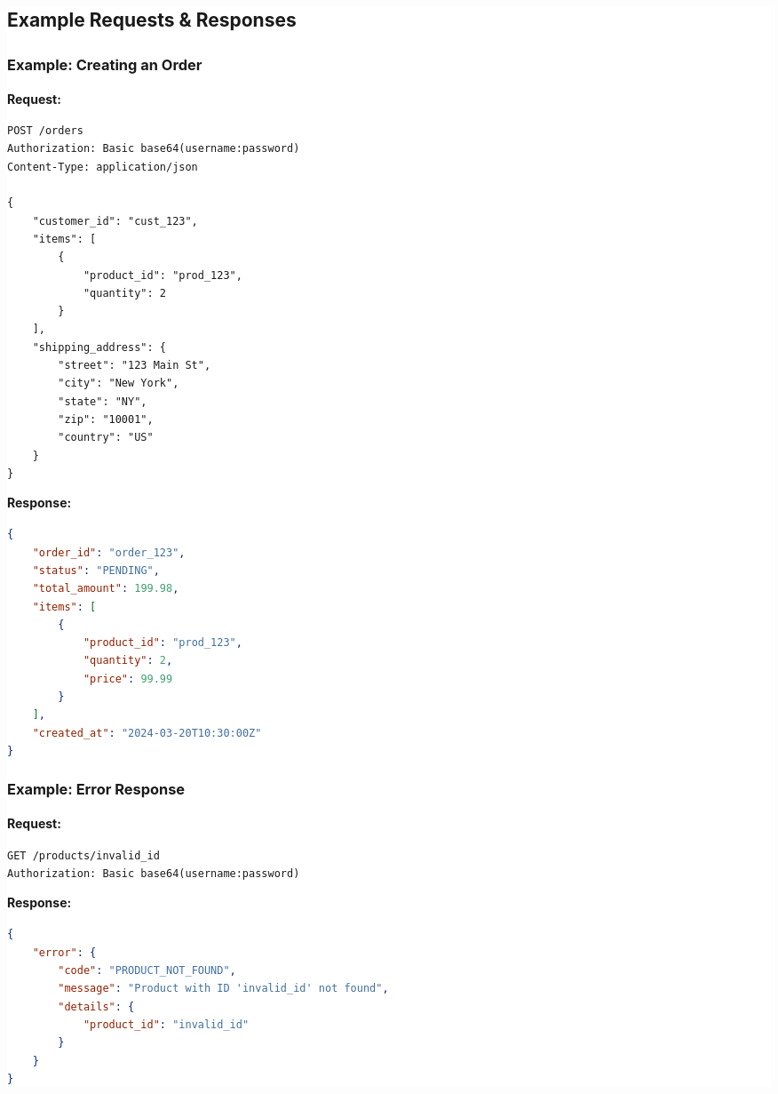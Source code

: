 ## Example Requests & Responses

### Example: Creating an Order

**Request:**
```http
POST /orders
Authorization: Basic base64(username:password)
Content-Type: application/json

{
    "customer_id": "cust_123",
    "items": [
        {
            "product_id": "prod_123",
            "quantity": 2
        }
    ],
    "shipping_address": {
        "street": "123 Main St",
        "city": "New York",
        "state": "NY",
        "zip": "10001",
        "country": "US"
    }
}
```

**Response:**
```json
{
    "order_id": "order_123",
    "status": "PENDING",
    "total_amount": 199.98,
    "items": [
        {
            "product_id": "prod_123",
            "quantity": 2,
            "price": 99.99
        }
    ],
    "created_at": "2024-03-20T10:30:00Z"
}
```

### Example: Error Response

**Request:**
```http
GET /products/invalid_id
Authorization: Basic base64(username:password)
```

**Response:**
```json
{
    "error": {
        "code": "PRODUCT_NOT_FOUND",
        "message": "Product with ID 'invalid_id' not found",
        "details": {
            "product_id": "invalid_id"
        }
    }
}
``` 
